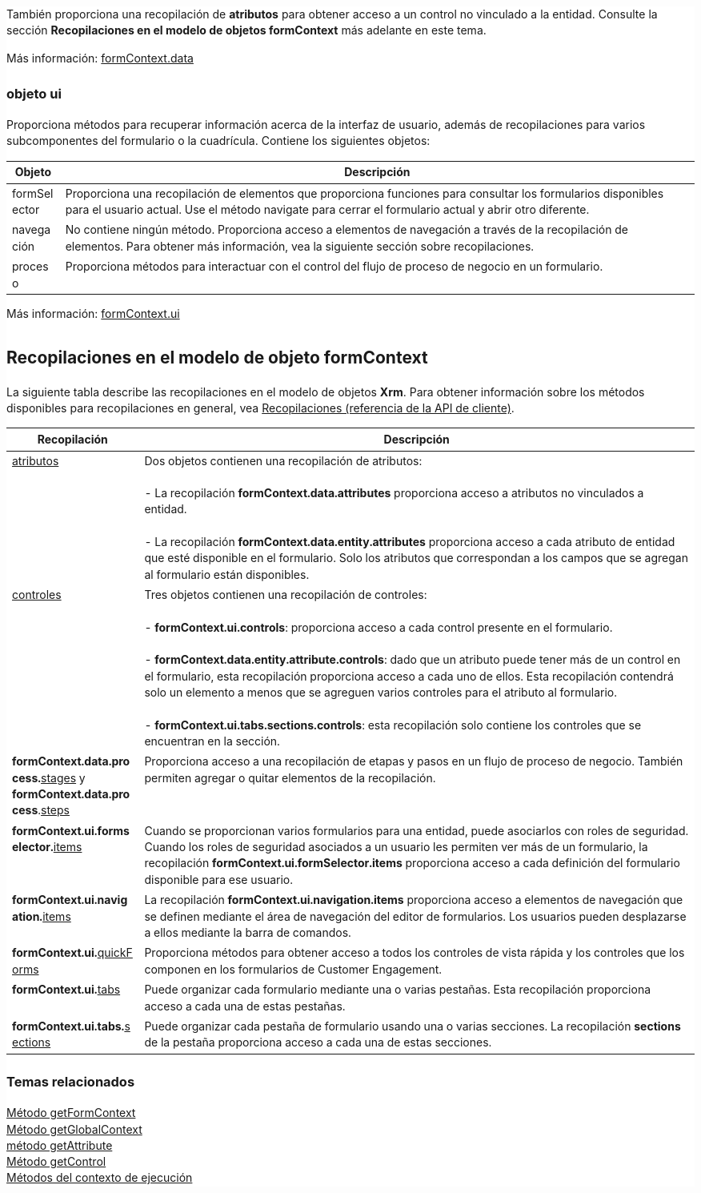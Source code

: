 También proporciona una recopilación de **atributos** para obtener acceso a un control no vinculado a la entidad. Consulte la sección **Recopilaciones en el modelo de objetos formContext** más adelante en este tema.

Más información: [formContext.data](reference/formContext-data.md) 

### <a name="ui-object"></a>objeto ui

Proporciona métodos para recuperar información acerca de la interfaz de usuario, además de recopilaciones para varios subcomponentes del formulario o la cuadrícula. Contiene los siguientes objetos:

| **Objeto**  | **Descripción**|
|-----------------|----------------|
|formSelector|Proporciona una recopilación de elementos que proporciona funciones para consultar los formularios disponibles para el usuario actual. Use el método navigate para cerrar el formulario actual y abrir otro diferente.|
|navegación|No contiene ningún método. Proporciona acceso a elementos de navegación a través de la recopilación de elementos. Para obtener más información, vea la siguiente sección sobre recopilaciones.|
|proceso|Proporciona métodos para interactuar con el control del flujo de proceso de negocio en un formulario.|

Más información: [formContext.ui](reference/formContext-ui.md)

## <a name="collections-in-the-formcontext-object-model"></a>Recopilaciones en el modelo de objeto formContext

La siguiente tabla describe las recopilaciones en el modelo de objetos **Xrm**. Para obtener información sobre los métodos disponibles para recopilaciones en general, vea [Recopilaciones (referencia de la API de cliente)](reference/collections.md).

| **Recopilación**  | **Descripción**|
|-----------------|----------------|
| [atributos](reference/attributes.md)  | Dos objetos contienen una recopilación de atributos:<br/><br/>- La recopilación **formContext.data.attributes** proporciona acceso a atributos no vinculados a entidad.<br/><br/>- La recopilación **formContext.data.entity.attributes** proporciona acceso a cada atributo de entidad que esté disponible en el formulario. Solo los atributos que correspondan a los campos que se agregan al formulario están disponibles.| 
| [controles](reference/controls.md)  | Tres objetos contienen una recopilación de controles:<br/><br/> - **formContext.ui.controls**: proporciona acceso a cada control presente en el formulario.<br/><br/>- **formContext.data.entity.attribute.controls**: dado que un atributo puede tener más de un control en el formulario, esta recopilación proporciona acceso a cada uno de ellos. Esta recopilación contendrá solo un elemento a menos que se agreguen varios controles para el atributo al formulario.<br/><br/>- **formContext.ui.tabs.sections.controls**: esta recopilación solo contiene los controles que se encuentran en la sección.|
|**formContext.data.process.**[stages](reference/formContext-data-process/process/getStages.md) y **formContext.data.process**.[steps](reference/formContext-data-process/stage/getSteps.md)| Proporciona acceso a una recopilación de etapas y pasos en un flujo de proceso de negocio. También permiten agregar o quitar elementos de la recopilación.|
|**formContext.ui.formselector.**[items](reference/formContext-ui-formselector.md)|Cuando se proporcionan varios formularios para una entidad, puede asociarlos con roles de seguridad. Cuando los roles de seguridad asociados a un usuario les permiten ver más de un formulario, la recopilación **formContext.ui.formSelector.items** proporciona acceso a cada definición del formulario disponible para ese usuario.|
|**formContext.ui.navigation.**[items](reference/formContext-ui-navigation.md)|La recopilación **formContext.ui.navigation.items** proporciona acceso a elementos de navegación que se definen mediante el área de navegación del editor de formularios. Los usuarios pueden desplazarse a ellos mediante la barra de comandos.|
| **formContext.ui.**[quickForms](reference/formContext-ui-quickForms.md) | Proporciona métodos para obtener acceso a todos los controles de vista rápida y los controles que los componen en los formularios de Customer Engagement.| La recopilación **Xrm.Page.ui.tabs** proporciona acceso a cada una de estas pestañas.|
| **formContext.ui.**[tabs](reference/formContext-ui-tabs.md) | Puede organizar cada formulario mediante una o varias pestañas. Esta recopilación proporciona acceso a cada una de estas pestañas.|
| **formContext.ui.tabs.**[sections](reference/formContext-ui-sections.md) | Puede organizar cada pestaña de formulario usando una o varias secciones. La recopilación **sections** de la pestaña proporciona acceso a cada una de estas secciones.|


  
### <a name="related-topics"></a>Temas relacionados

[Método getFormContext](reference/executioncontext/getFormContext.md)<br/>
[Método getGlobalContext](reference/xrm-utility/getGlobalContext.md)<br/>
[método getAttribute](reference/attributes.md)<br/>
[Método getControl](reference/controls/getcontrol.md)<br/>
[Métodos del contexto de ejecución](reference/execution-context.md) 

 

